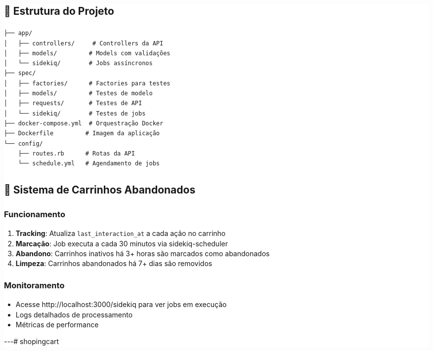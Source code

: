 ## 📁 Estrutura do Projeto

```
├── app/
│   ├── controllers/     # Controllers da API
│   ├── models/         # Models com validações
│   └── sidekiq/        # Jobs assíncronos
├── spec/
│   ├── factories/      # Factories para testes
│   ├── models/         # Testes de modelo
│   ├── requests/       # Testes de API
│   └── sidekiq/        # Testes de jobs
├── docker-compose.yml  # Orquestração Docker
├── Dockerfile         # Imagem da aplicação
└── config/
    ├── routes.rb      # Rotas da API
    └── schedule.yml   # Agendamento de jobs
```

## 🔄 Sistema de Carrinhos Abandonados

### Funcionamento
1. **Tracking**: Atualiza `last_interaction_at` a cada ação no carrinho
2. **Marcação**: Job executa a cada 30 minutos via sidekiq-scheduler
3. **Abandono**: Carrinhos inativos há 3+ horas são marcados como abandonados
4. **Limpeza**: Carrinhos abandonados há 7+ dias são removidos

### Monitoramento
- Acesse http://localhost:3000/sidekiq para ver jobs em execução
- Logs detalhados de processamento
- Métricas de performance

---# shopingcart
